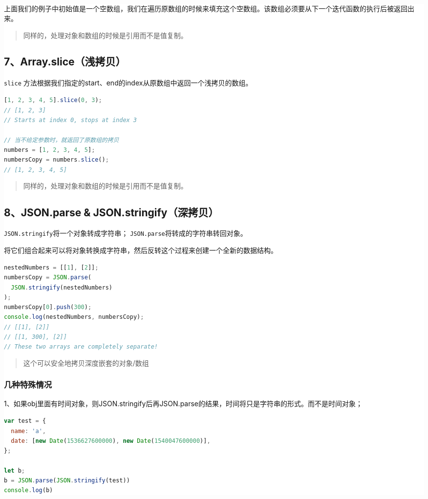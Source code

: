 上面我们的例子中初始值是一个空数组，我们在遍历原数组的时候来填充这个空数组。该数组必须要从下一个迭代函数的执行后被返回出来。

> 同样的，处理对象和数组的时候是引用而不是值复制。

## 7、Array.slice（浅拷贝）

`slice` 方法根据我们指定的start、end的index从原数组中返回一个浅拷贝的数组。

```js
[1, 2, 3, 4, 5].slice(0, 3);
// [1, 2, 3]
// Starts at index 0, stops at index 3

// 当不给定参数时，就返回了原数组的拷贝
numbers = [1, 2, 3, 4, 5];
numbersCopy = numbers.slice();
// [1, 2, 3, 4, 5]

```

> 同样的，处理对象和数组的时候是引用而不是值复制。

## 8、JSON.parse & JSON.stringify（深拷贝）

`JSON.stringify`将一个对象转成字符串； `JSON.parse`将转成的字符串转回对象。

将它们组合起来可以将对象转换成字符串，然后反转这个过程来创建一个全新的数据结构。

```js
nestedNumbers = [[1], [2]];
numbersCopy = JSON.parse(
  JSON.stringify(nestedNumbers)
);
numbersCopy[0].push(300);
console.log(nestedNumbers, numbersCopy);
// [[1], [2]]
// [[1, 300], [2]]
// These two arrays are completely separate!

```

> 这个可以安全地拷贝深度嵌套的对象/数组

### 几种特殊情况

1、如果obj里面有时间对象，则JSON.stringify后再JSON.parse的结果，时间将只是字符串的形式。而不是时间对象；

```js
var test = {
  name: 'a',
  date: [new Date(1536627600000), new Date(1540047600000)],
};

let b;
b = JSON.parse(JSON.stringify(test))
console.log(b)

```
